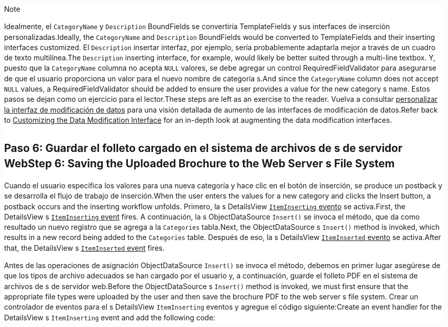 > [!NOTE]
> <span data-ttu-id="85a53-228">Idealmente, el `CategoryName` y `Description` BoundFields se convertiría TemplateFields y sus interfaces de inserción personalizadas.</span><span class="sxs-lookup"><span data-stu-id="85a53-228">Ideally, the `CategoryName` and `Description` BoundFields would be converted to TemplateFields and their inserting interfaces customized.</span></span> <span data-ttu-id="85a53-229">El `Description` insertar interfaz, por ejemplo, sería probablemente adaptarla mejor a través de un cuadro de texto multilínea.</span><span class="sxs-lookup"><span data-stu-id="85a53-229">The `Description` inserting interface, for example, would likely be better suited through a multi-line textbox.</span></span> <span data-ttu-id="85a53-230">Y, puesto que la `CategoryName` columna no acepta `NULL` valores, se debe agregar un control RequiredFieldValidator para asegurarse de que el usuario proporciona un valor para el nuevo nombre de categoría s.</span><span class="sxs-lookup"><span data-stu-id="85a53-230">And since the `CategoryName` column does not accept `NULL` values, a RequiredFieldValidator should be added to ensure the user provides a value for the new category s name.</span></span> <span data-ttu-id="85a53-231">Estos pasos se dejan como un ejercicio para el lector.</span><span class="sxs-lookup"><span data-stu-id="85a53-231">These steps are left as an exercise to the reader.</span></span> <span data-ttu-id="85a53-232">Vuelva a consultar [personalizar la interfaz de modificación de datos](../editing-inserting-and-deleting-data/customizing-the-data-modification-interface-vb.md) para una visión detallada de aumento de las interfaces de modificación de datos.</span><span class="sxs-lookup"><span data-stu-id="85a53-232">Refer back to [Customizing the Data Modification Interface](../editing-inserting-and-deleting-data/customizing-the-data-modification-interface-vb.md) for an in-depth look at augmenting the data modification interfaces.</span></span>


## <a name="step-6-saving-the-uploaded-brochure-to-the-web-server-s-file-system"></a><span data-ttu-id="85a53-233">Paso 6: Guardar el folleto cargado en el sistema de archivos de s de servidor Web</span><span class="sxs-lookup"><span data-stu-id="85a53-233">Step 6: Saving the Uploaded Brochure to the Web Server s File System</span></span>

<span data-ttu-id="85a53-234">Cuando el usuario especifica los valores para una nueva categoría y hace clic en el botón de inserción, se produce un postback y se desarrolla el flujo de trabajo de inserción.</span><span class="sxs-lookup"><span data-stu-id="85a53-234">When the user enters the values for a new category and clicks the Insert button, a postback occurs and the inserting workflow unfolds.</span></span> <span data-ttu-id="85a53-235">Primero, la s DetailsView [ `ItemInserting` evento](https://msdn.microsoft.com/library/system.web.ui.webcontrols.detailsview.iteminserting.aspx) se activa.</span><span class="sxs-lookup"><span data-stu-id="85a53-235">First, the DetailsView s [`ItemInserting` event](https://msdn.microsoft.com/library/system.web.ui.webcontrols.detailsview.iteminserting.aspx) fires.</span></span> <span data-ttu-id="85a53-236">A continuación, la s ObjectDataSource `Insert()` se invoca el método, que da como resultado un nuevo registro que se agrega a la `Categories` tabla.</span><span class="sxs-lookup"><span data-stu-id="85a53-236">Next, the ObjectDataSource s `Insert()` method is invoked, which results in a new record being added to the `Categories` table.</span></span> <span data-ttu-id="85a53-237">Después de eso, la s DetailsView [ `ItemInserted` evento](https://msdn.microsoft.com/library/system.web.ui.webcontrols.detailsview.iteminserted.aspx) se activa.</span><span class="sxs-lookup"><span data-stu-id="85a53-237">After that, the DetailsView s [`ItemInserted` event](https://msdn.microsoft.com/library/system.web.ui.webcontrols.detailsview.iteminserted.aspx) fires.</span></span>

<span data-ttu-id="85a53-238">Antes de las operaciones de asignación ObjectDataSource `Insert()` se invoca el método, debemos en primer lugar asegúrese de que los tipos de archivo adecuados se han cargado por el usuario y, a continuación, guarde el folleto PDF en el sistema de archivos de s de servidor web.</span><span class="sxs-lookup"><span data-stu-id="85a53-238">Before the ObjectDataSource s `Insert()` method is invoked, we must first ensure that the appropriate file types were uploaded by the user and then save the brochure PDF to the web server s file system.</span></span> <span data-ttu-id="85a53-239">Crear un controlador de eventos para el s DetailsView `ItemInserting` eventos y agregue el código siguiente:</span><span class="sxs-lookup"><span data-stu-id="85a53-239">Create an event handler for the DetailsView s `ItemInserting` event and add the following code:</span></span>
